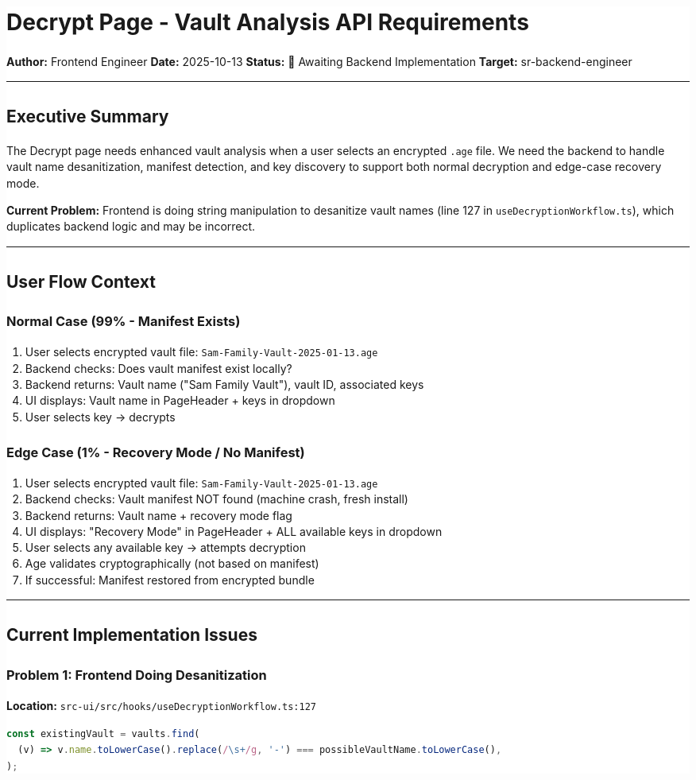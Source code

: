 # Decrypt Page - Vault Analysis API Requirements

**Author:** Frontend Engineer
**Date:** 2025-10-13
**Status:** 🔴 Awaiting Backend Implementation
**Target:** sr-backend-engineer

---

## Executive Summary

The Decrypt page needs enhanced vault analysis when a user selects an encrypted `.age` file. We need the backend to handle vault name desanitization, manifest detection, and key discovery to support both normal decryption and edge-case recovery mode.

**Current Problem:** Frontend is doing string manipulation to desanitize vault names (line 127 in `useDecryptionWorkflow.ts`), which duplicates backend logic and may be incorrect.

---

## User Flow Context

### Normal Case (99% - Manifest Exists)
1. User selects encrypted vault file: `Sam-Family-Vault-2025-01-13.age`
2. Backend checks: Does vault manifest exist locally?
3. Backend returns: Vault name ("Sam Family Vault"), vault ID, associated keys
4. UI displays: Vault name in PageHeader + keys in dropdown
5. User selects key → decrypts

### Edge Case (1% - Recovery Mode / No Manifest)
1. User selects encrypted vault file: `Sam-Family-Vault-2025-01-13.age`
2. Backend checks: Vault manifest NOT found (machine crash, fresh install)
3. Backend returns: Vault name + recovery mode flag
4. UI displays: "Recovery Mode" in PageHeader + ALL available keys in dropdown
5. User selects any available key → attempts decryption
6. Age validates cryptographically (not based on manifest)
7. If successful: Manifest restored from encrypted bundle

---

## Current Implementation Issues

### Problem 1: Frontend Doing Desanitization
**Location:** `src-ui/src/hooks/useDecryptionWorkflow.ts:127`

```typescript
const existingVault = vaults.find(
  (v) => v.name.toLowerCase().replace(/\s+/g, '-') === possibleVaultName.toLowerCase(),
);
```
